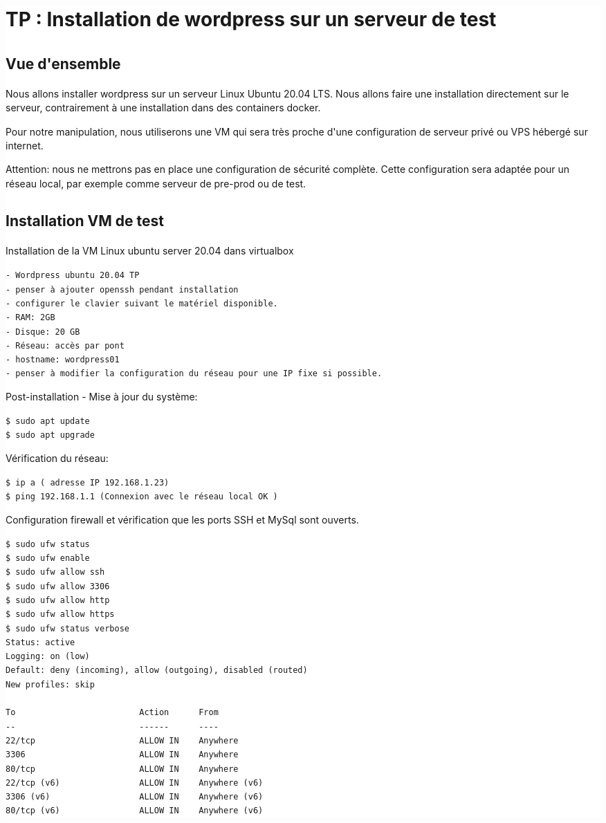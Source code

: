 # TP : Installation de wordpress sur un serveur de test

## Vue d'ensemble

Nous allons installer wordpress sur un serveur Linux Ubuntu 20.04 LTS. Nous allons faire une installation directement sur le serveur, contrairement à une installation dans des containers docker. 

Pour notre manipulation, nous utiliserons une VM qui sera très proche d'une configuration de serveur privé ou VPS hébergé sur internet. 

Attention: nous ne mettrons pas en place une configuration de sécurité complète. Cette configuration sera adaptée pour un réseau local, par exemple comme serveur de pre-prod ou de test.


## Installation VM de test

Installation de la VM Linux ubuntu server 20.04 dans virtualbox

    - Wordpress ubuntu 20.04 TP
    - penser à ajouter openssh pendant installation
    - configurer le clavier suivant le matériel disponible.
    - RAM: 2GB
    - Disque: 20 GB
    - Réseau: accès par pont
    - hostname: wordpress01
    - penser à modifier la configuration du réseau pour une IP fixe si possible.

Post-installation - Mise à jour du système:
```
$ sudo apt update
$ sudo apt upgrade
```

Vérification du réseau:
```
$ ip a ( adresse IP 192.168.1.23)
$ ping 192.168.1.1 (Connexion avec le réseau local OK )
```

Configuration firewall et vérification que les ports SSH et MySql sont ouverts.
```
$ sudo ufw status
$ sudo ufw enable
$ sudo ufw allow ssh
$ sudo ufw allow 3306
$ sudo ufw allow http
$ sudo ufw allow https
$ sudo ufw status verbose
Status: active
Logging: on (low)
Default: deny (incoming), allow (outgoing), disabled (routed)
New profiles: skip

To                         Action      From
--                         ------      ----
22/tcp                     ALLOW IN    Anywhere
3306                       ALLOW IN    Anywhere
80/tcp                     ALLOW IN    Anywhere
22/tcp (v6)                ALLOW IN    Anywhere (v6)
3306 (v6)                  ALLOW IN    Anywhere (v6)
80/tcp (v6)                ALLOW IN    Anywhere (v6)

```
